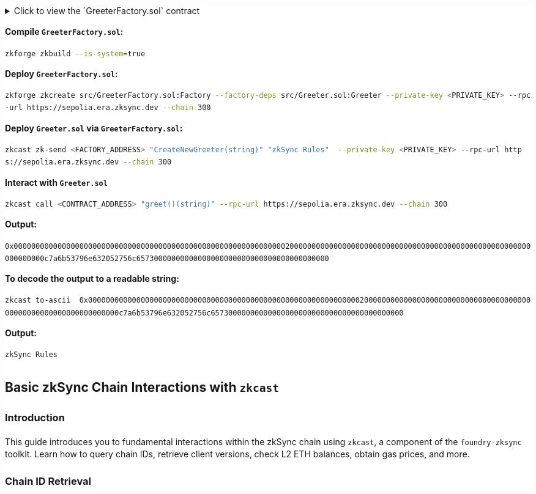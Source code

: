 <details><summary>Click to view the `GreeterFactory.sol` contract</summary></details>

**Compile `GreeterFactory.sol`:**

```bash
zkforge zkbuild --is-system=true
```

**Deploy `GreeterFactory.sol`:**

```sh
zkforge zkcreate src/GreeterFactory.sol:Factory --factory-deps src/Greeter.sol:Greeter --private-key <PRIVATE_KEY> --rpc-url https://sepolia.era.zksync.dev --chain 300
```

**Deploy `Greeter.sol` via `GreeterFactory.sol`:**

```sh
zkcast zk-send <FACTORY_ADDRESS> "CreateNewGreeter(string)" "zkSync Rules"  --private-key <PRIVATE_KEY> --rpc-url https://sepolia.era.zksync.dev --chain 300
```

**Interact with `Greeter.sol`**

```sh
zkcast call <CONTRACT_ADDRESS> "greet()(string)" --rpc-url https://sepolia.era.zksync.dev --chain 300
```

**Output:**

```
0x0000000000000000000000000000000000000000000000000000000000000020000000000000000000000000000000000000000000000000000000000000000c7a6b53796e632052756c65730000000000000000000000000000000000000000
```

**To decode the output to a readable string:**

```sh
zkcast to-ascii  0x0000000000000000000000000000000000000000000000000000000000000020000000000000000000000000000000000000000000000000000000000000000c7a6b53796e632052756c65730000000000000000000000000000000000000000
```

**Output:**

```
zkSync Rules
```

## Basic zkSync Chain Interactions with `zkcast`

### Introduction

This guide introduces you to fundamental interactions within the zkSync chain using `zkcast`, a component of the `foundry-zksync` toolkit. Learn how to query chain IDs, retrieve client versions, check L2 ETH balances, obtain gas prices, and more.

### Chain ID Retrieval

